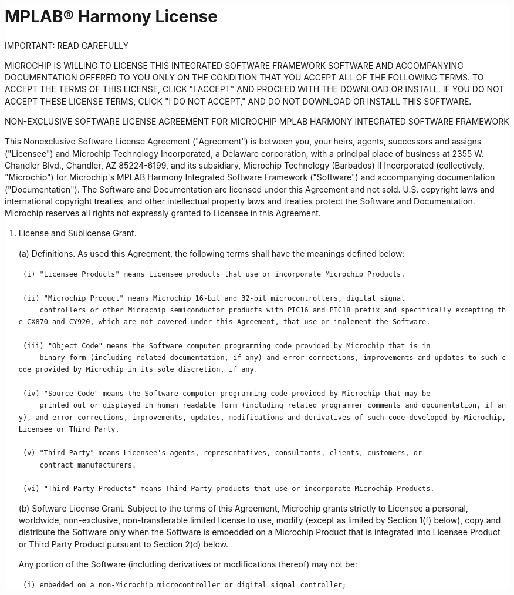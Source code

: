 # MPLAB® Harmony License

IMPORTANT: READ CAREFULLY

MICROCHIP IS WILLING TO LICENSE THIS INTEGRATED SOFTWARE FRAMEWORK SOFTWARE AND ACCOMPANYING DOCUMENTATION OFFERED TO YOU ONLY ON THE CONDITION THAT YOU ACCEPT ALL OF THE FOLLOWING TERMS. TO ACCEPT THE TERMS OF THIS LICENSE, CLICK "I ACCEPT" AND PROCEED WITH THE DOWNLOAD OR INSTALL. IF YOU DO NOT ACCEPT THESE LICENSE TERMS, CLICK "I DO NOT ACCEPT," AND DO NOT DOWNLOAD OR INSTALL THIS SOFTWARE.

NON-EXCLUSIVE SOFTWARE LICENSE AGREEMENT FOR
MICROCHIP MPLAB HARMONY INTEGRATED SOFTWARE FRAMEWORK

This Nonexclusive Software License Agreement ("Agreement") is between you, your heirs, agents, successors and assigns ("Licensee") and Microchip Technology Incorporated, a Delaware corporation, with a principal place of business at 2355 W. Chandler Blvd., Chandler, AZ 85224-6199, and its subsidiary, Microchip Technology (Barbados) II Incorporated (collectively, "Microchip") for Microchip's MPLAB Harmony Integrated Software Framework ("Software") and accompanying documentation ("Documentation"). The Software and Documentation are licensed under this Agreement and not sold. U.S. copyright laws and international copyright treaties, and other intellectual property laws and treaties protect the Software and Documentation. Microchip reserves all rights not expressly granted to Licensee in this Agreement.

1. License and Sublicense Grant.

    (a) Definitions. As used this Agreement, the following terms shall have the meanings defined below:

        (i) "Licensee Products" means Licensee products that use or incorporate Microchip Products.

        (ii) "Microchip Product" means Microchip 16-bit and 32-bit microcontrollers, digital signal
            controllers or other Microchip semiconductor products with PIC16 and PIC18 prefix and specifically excepting the CX870 and CY920, which are not covered under this Agreement, that use or implement the Software.

        (iii) "Object Code" means the Software computer programming code provided by Microchip that is in
            binary form (including related documentation, if any) and error corrections, improvements and updates to such code provided by Microchip in its sole discretion, if any.

        (iv) "Source Code" means the Software computer programming code provided by Microchip that may be
            printed out or displayed in human readable form (including related programmer comments and documentation, if any), and error corrections, improvements, updates, modifications and derivatives of such code developed by Microchip, Licensee or Third Party.

        (v) "Third Party" means Licensee's agents, representatives, consultants, clients, customers, or
            contract manufacturers.

        (vi) "Third Party Products" means Third Party products that use or incorporate Microchip Products.

    (b) Software License Grant. Subject to the terms of this Agreement, Microchip grants strictly to
        Licensee a personal, worldwide, non-exclusive, non-transferable limited license to use, modify (except as limited by Section 1(f) below), copy and distribute the Software only when the Software is embedded on a Microchip Product that is integrated into Licensee Product or Third Party Product pursuant to Section 2(d) below.

    Any portion of the Software (including derivatives or modifications thereof) may not be:

        (i) embedded on a non-Microchip microcontroller or digital signal controller;
